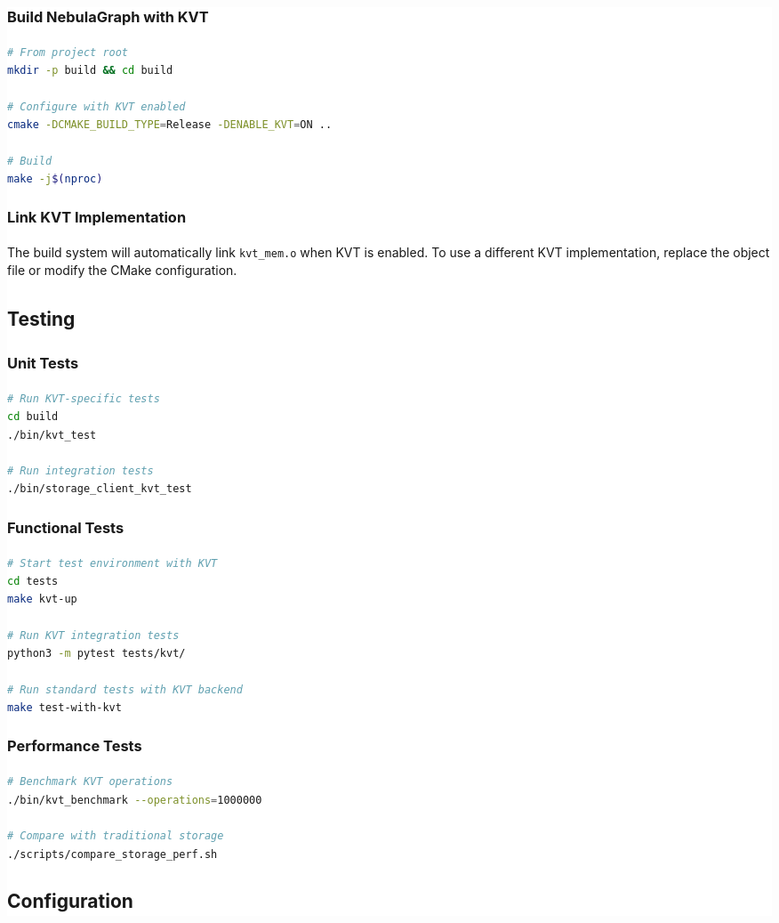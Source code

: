 ### Build NebulaGraph with KVT
```bash
# From project root
mkdir -p build && cd build

# Configure with KVT enabled
cmake -DCMAKE_BUILD_TYPE=Release -DENABLE_KVT=ON ..

# Build
make -j$(nproc)
```

### Link KVT Implementation
The build system will automatically link `kvt_mem.o` when KVT is enabled. To use a different KVT implementation, replace the object file or modify the CMake configuration.

## Testing

### Unit Tests
```bash
# Run KVT-specific tests
cd build
./bin/kvt_test

# Run integration tests
./bin/storage_client_kvt_test
```

### Functional Tests
```bash
# Start test environment with KVT
cd tests
make kvt-up

# Run KVT integration tests
python3 -m pytest tests/kvt/

# Run standard tests with KVT backend
make test-with-kvt
```

### Performance Tests
```bash
# Benchmark KVT operations
./bin/kvt_benchmark --operations=1000000

# Compare with traditional storage
./scripts/compare_storage_perf.sh
```

## Configuration
